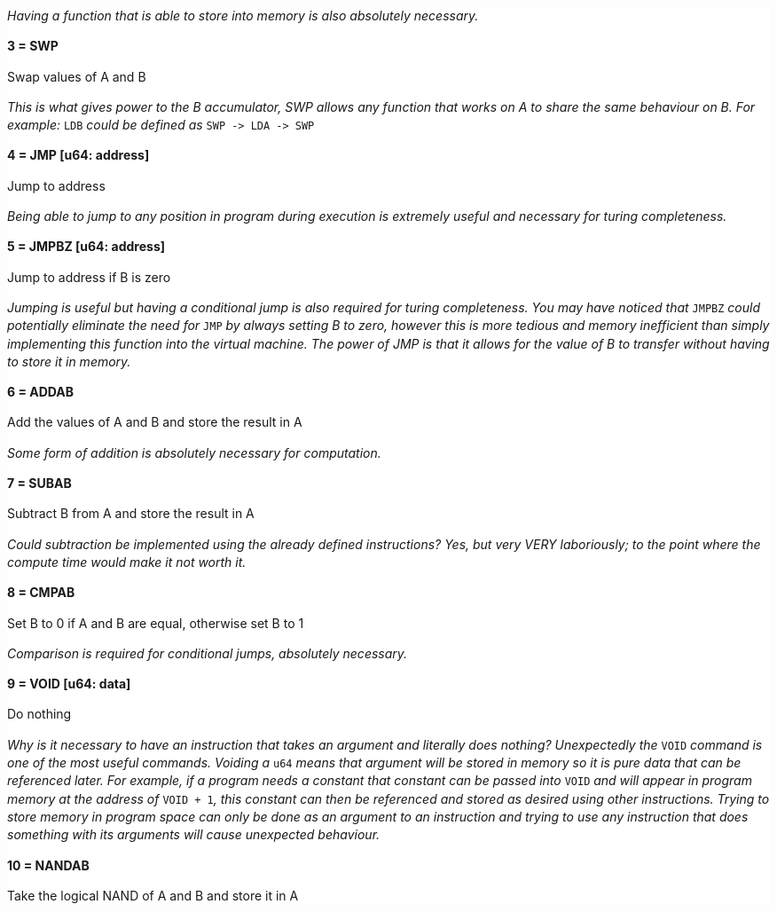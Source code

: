 *Having a function that is able to store into memory is also absolutely necessary.*

**3 = SWP**

Swap values of A and B

*This is what gives power to the B accumulator, SWP allows any function that works on A to share the same behaviour on B. For example:* `LDB` *could be defined as* `SWP -> LDA -> SWP`

**4 = JMP [u64: address]**

Jump to address

*Being able to jump to any position in program during execution is extremely useful and necessary for turing completeness.*

**5 = JMPBZ [u64: address]**

Jump to address if B is zero

*Jumping is useful but having a conditional jump is also required for turing completeness. You may have noticed that* `JMPBZ` *could potentially eliminate the need for* `JMP` *by always setting B to zero, however this is more tedious and memory inefficient than simply implementing this function into the virtual machine. The power of JMP is that it allows for the value of B to transfer without having to store it in memory.*

**6 = ADDAB**

Add the values of A and B and store the result in A

*Some form of addition is absolutely necessary for computation.*

**7 = SUBAB**

Subtract B from A and store the result in A

*Could subtraction be implemented using the already defined instructions? Yes, but very VERY laboriously; to the point where the compute time would make it not worth it.*

**8 = CMPAB**

Set B to 0 if A and B are equal, otherwise set B to 1

*Comparison is required for conditional jumps, absolutely necessary.*

**9 = VOID [u64: data]**

Do nothing

*Why is it necessary to have an instruction that takes an argument and literally does nothing? Unexpectedly the* `VOID` *command is one of the most useful commands. Voiding a* `u64` *means that argument will be stored in memory so it is pure data that can be referenced later. For example, if a program needs a constant that constant can be passed into* `VOID` *and will appear in program memory at the address of* `VOID + 1`*, this constant can then be referenced and stored as desired using other instructions. Trying to store memory in program space can only be done as an argument to an instruction and trying to use any instruction that does something with its arguments will cause unexpected behaviour.*

**10 = NANDAB**

Take the logical NAND of A and B and store it in A
